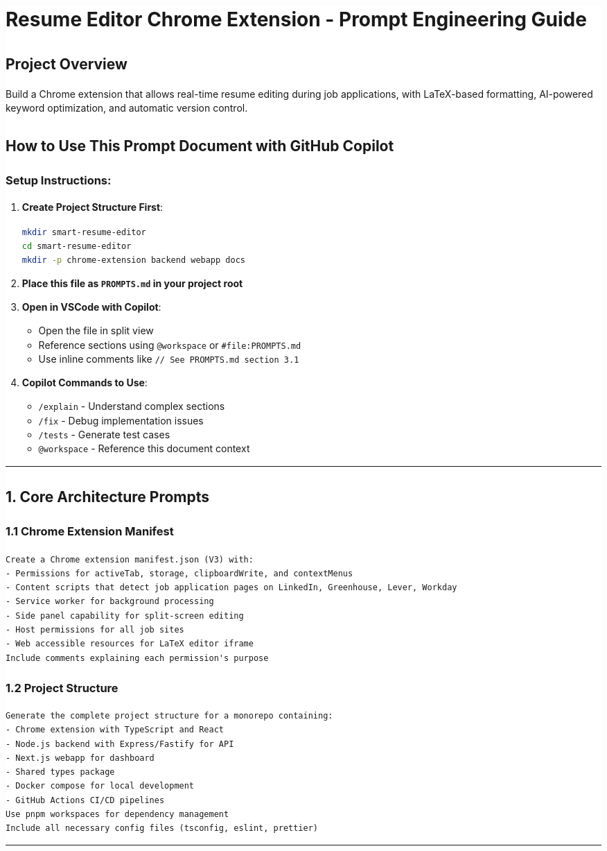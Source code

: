 # Resume Editor Chrome Extension - Prompt Engineering Guide

## Project Overview
Build a Chrome extension that allows real-time resume editing during job applications, with LaTeX-based formatting, AI-powered keyword optimization, and automatic version control.

## How to Use This Prompt Document with GitHub Copilot

### Setup Instructions:
1. **Create Project Structure First**:
   ```bash
   mkdir smart-resume-editor
   cd smart-resume-editor
   mkdir -p chrome-extension backend webapp docs
   ```

2. **Place this file as `PROMPTS.md` in your project root**

3. **Open in VSCode with Copilot**:
   - Open the file in split view
   - Reference sections using `@workspace` or `#file:PROMPTS.md`
   - Use inline comments like `// See PROMPTS.md section 3.1`

4. **Copilot Commands to Use**:
   - `/explain` - Understand complex sections
   - `/fix` - Debug implementation issues
   - `/tests` - Generate test cases
   - `@workspace` - Reference this document context

---

## 1. Core Architecture Prompts

### 1.1 Chrome Extension Manifest
```prompt
Create a Chrome extension manifest.json (V3) with:
- Permissions for activeTab, storage, clipboardWrite, and contextMenus
- Content scripts that detect job application pages on LinkedIn, Greenhouse, Lever, Workday
- Service worker for background processing
- Side panel capability for split-screen editing
- Host permissions for all job sites
- Web accessible resources for LaTeX editor iframe
Include comments explaining each permission's purpose
```

### 1.2 Project Structure
```prompt
Generate the complete project structure for a monorepo containing:
- Chrome extension with TypeScript and React
- Node.js backend with Express/Fastify for API
- Next.js webapp for dashboard
- Shared types package
- Docker compose for local development
- GitHub Actions CI/CD pipelines
Use pnpm workspaces for dependency management
Include all necessary config files (tsconfig, eslint, prettier)
```

---